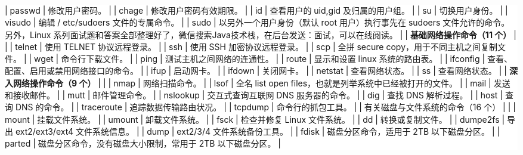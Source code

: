 | passwd                                             | 修改用户密码。                                               |
| chage                                              | 修改用户密码有效期限。                                       |
| id                                                 | 查看用户的 uid,gid 及归属的用户组。                          |
| su                                                 | 切换用户身份。                                               |
| visudo                                             | 编辑 / etc/sudoers 文件的专属命令。                          |
| sudo                                               | 以另外一个用户身份（默认 root 用户）执行事先在 sudoers 文件允许的命令。另外，Linux 系列面试题和答案全部整理好了，微信搜索Java技术栈，在后台发送：面试，可以在线阅读。 |
| **基础网络操作命令（11 个）**                      |                                                              |
| telnet                                             | 使用 TELNET 协议远程登录。                                   |
| ssh                                                | 使用 SSH 加密协议远程登录。                                  |
| scp                                                | 全拼 secure copy，用于不同主机之间复制文件。                 |
| wget                                               | 命令行下载文件。                                             |
| ping                                               | 测试主机之间网络的连通性。                                   |
| route                                              | 显示和设置 linux 系统的路由表。                              |
| ifconfig                                           | 查看、配置、启用或禁用网络接口的命令。                       |
| ifup                                               | 启动网卡。                                                   |
| ifdown                                             | 关闭网卡。                                                   |
| netstat                                            | 查看网络状态。                                               |
| ss                                                 | 查看网络状态。                                               |
| **深入网络操作命令（9 个）**                       |                                                              |
| nmap                                               | 网络扫描命令。                                               |
| lsof                                               | 全名 list open files，也就是列举系统中已经被打开的文件。     |
| mail                                               | 发送和接收邮件。                                             |
| mutt                                               | 邮件管理命令。                                               |
| nslookup                                           | 交互式查询互联网 DNS 服务器的命令。                          |
| dig                                                | 查找 DNS 解析过程。                                          |
| host                                               | 查询 DNS 的命令。                                            |
| traceroute                                         | 追踪数据传输路由状况。                                       |
| tcpdump                                            | 命令行的抓包工具。                                           |
| 有关磁盘与文件系统的命令（16 个）                  |                                                              |
| mount                                              | 挂载文件系统。                                               |
| umount                                             | 卸载文件系统。                                               |
| fsck                                               | 检查并修复 Linux 文件系统。                                  |
| dd                                                 | 转换或复制文件。                                             |
| dumpe2fs                                           | 导出 ext2/ext3/ext4 文件系统信息。                           |
| dump                                               | ext2/3/4 文件系统备份工具。                                  |
| fdisk                                              | 磁盘分区命令，适用于 2TB 以下磁盘分区。                      |
| parted                                             | 磁盘分区命令，没有磁盘大小限制，常用于 2TB 以下磁盘分区。    |